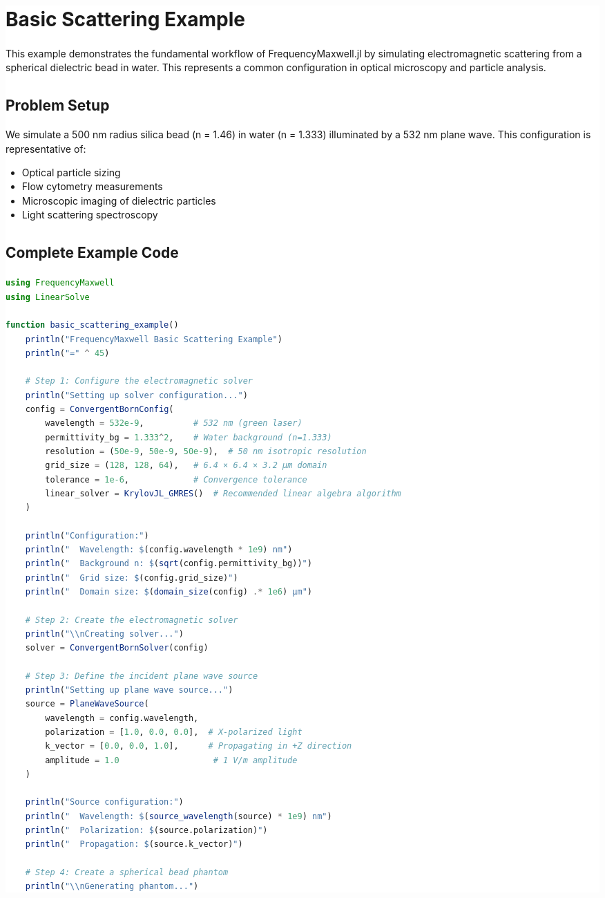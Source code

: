 # Basic Scattering Example

This example demonstrates the fundamental workflow of FrequencyMaxwell.jl by simulating electromagnetic scattering from a spherical dielectric bead in water. This represents a common configuration in optical microscopy and particle analysis.

## Problem Setup

We simulate a 500 nm radius silica bead (n = 1.46) in water (n = 1.333) illuminated by a 532 nm plane wave. This configuration is representative of:

- Optical particle sizing
- Flow cytometry measurements
- Microscopic imaging of dielectric particles
- Light scattering spectroscopy

## Complete Example Code

```julia
using FrequencyMaxwell
using LinearSolve

function basic_scattering_example()
    println("FrequencyMaxwell Basic Scattering Example")
    println("=" ^ 45)

    # Step 1: Configure the electromagnetic solver
    println("Setting up solver configuration...")
    config = ConvergentBornConfig(
        wavelength = 532e-9,          # 532 nm (green laser)
        permittivity_bg = 1.333^2,    # Water background (n=1.333)
        resolution = (50e-9, 50e-9, 50e-9),  # 50 nm isotropic resolution
        grid_size = (128, 128, 64),   # 6.4 × 6.4 × 3.2 μm domain
        tolerance = 1e-6,             # Convergence tolerance
        linear_solver = KrylovJL_GMRES()  # Recommended linear algebra algorithm
    )

    println("Configuration:")
    println("  Wavelength: $(config.wavelength * 1e9) nm")
    println("  Background n: $(sqrt(config.permittivity_bg))")
    println("  Grid size: $(config.grid_size)")
    println("  Domain size: $(domain_size(config) .* 1e6) μm")

    # Step 2: Create the electromagnetic solver
    println("\\nCreating solver...")
    solver = ConvergentBornSolver(config)

    # Step 3: Define the incident plane wave source
    println("Setting up plane wave source...")
    source = PlaneWaveSource(
        wavelength = config.wavelength,
        polarization = [1.0, 0.0, 0.0],  # X-polarized light
        k_vector = [0.0, 0.0, 1.0],      # Propagating in +Z direction
        amplitude = 1.0                   # 1 V/m amplitude
    )

    println("Source configuration:")
    println("  Wavelength: $(source_wavelength(source) * 1e9) nm")
    println("  Polarization: $(source.polarization)")
    println("  Propagation: $(source.k_vector)")

    # Step 4: Create a spherical bead phantom
    println("\\nGenerating phantom...")
```
